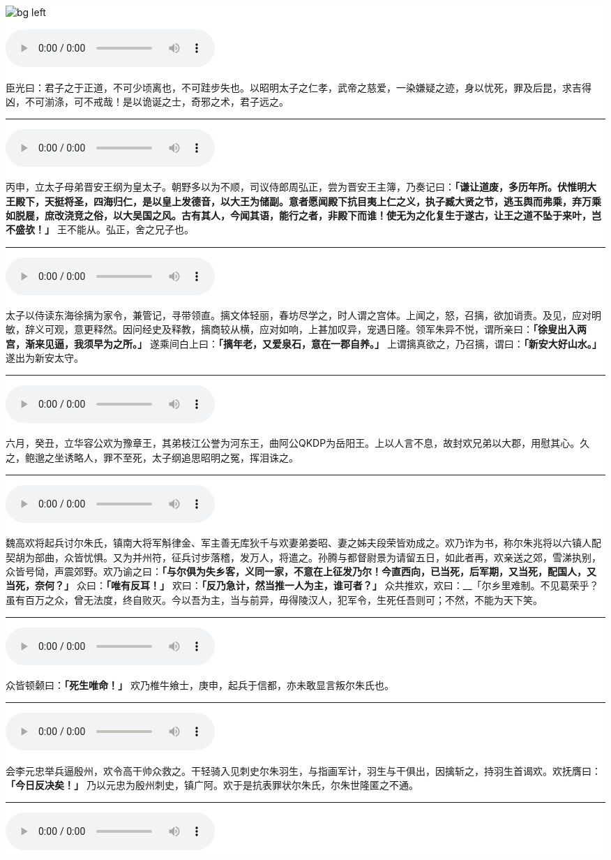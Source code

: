 
![bg left](assets/images/simaguang.jpg)

![](assets/audios/155/33.mp3)

臣光曰：君子之于正道，不可少顷离也，不可跬步失也。以昭明太子之仁孝，武帝之慈爱，一染嫌疑之迹，身以忧死，罪及后昆，求吉得凶，不可湔涤，可不戒哉！是以诡诞之士，奇邪之术，君子远之。

---

![](assets/audios/155/34.mp3)

丙申，立太子母弟晋安王纲为皇太子。朝野多以为不顺，司议侍郎周弘正，尝为晋安王主簿，乃奏记曰：__「谦让道废，多历年所。伏惟明大王殿下，天挺将圣，四海归仁，是以皇上发德音，以大王为储副。意者愿闻殿下抗目夷上仁之义，执子臧大贤之节，逃玉舆而弗乘，弃万乘如脱屣，庶改浇竞之俗，以大吴国之风。古有其人，今闻其语，能行之者，非殿下而谁！使无为之化复生于遂古，让王之道不坠于来叶，岂不盛欤！」__ 王不能从。弘正，舍之兄子也。

---

![](assets/audios/155/35.mp3)

太子以侍读东海徐摛为家令，兼管记，寻带领直。摛文体轻丽，春坊尽学之，时人谓之宫体。上闻之，怒，召摛，欲加诮责。及见，应对明敏，辞义可观，意更释然。因问经史及释教，摛商较从横，应对如响，上甚加叹异，宠遇日隆。领军朱异不悦，谓所亲曰：__「徐叟出入两宫，渐来见逼，我须早为之所。」__ 遂乘间白上曰：__「摛年老，又爱泉石，意在一郡自养。」__ 上谓摛真欲之，乃召摛，谓曰：__「新安大好山水。」__ 遂出为新安太守。

---

![](assets/audios/155/36.mp3)

六月，癸丑，立华容公欢为豫章王，其弟枝江公誉为河东王，曲阿公QKDP为岳阳王。上以人言不息，故封欢兄弟以大郡，用慰其心。久之，鲍邈之坐诱略人，罪不至死，太子纲追思昭明之冤，挥泪诛之。

---

![](assets/audios/155/37.mp3)

魏高欢将起兵讨尔朱氏，镇南大将军斛律金、军主善无库狄千与欢妻弟娄昭、妻之姊夫段荣皆劝成之。欢乃诈为书，称尔朱兆将以六镇人配契胡为部曲，众皆忧惧。又为并州符，征兵讨步落稽，发万人，将遣之。孙腾与都督尉景为请留五日，如此者再，欢亲送之郊，雪涕执别，众皆号恸，声震郊野。欢乃谕之曰：__「与尔俱为失乡客，义同一家，不意在上征发乃尔！今直西向，已当死，后军期，又当死，配国人，又当死，奈何？」__ 众曰：__「唯有反耳！」__ 欢曰：__「反乃急计，然当推一人为主，谁可者？」__ 众共推欢，欢曰：__「尔乡里难制。不见葛荣乎？虽有百万之众，曾无法度，终自败灭。今以吾为主，当与前异，毋得陵汉人，犯军令，生死任吾则可；不然，不能为天下笑。

---

![](assets/audios/155/38.mp3)

众皆顿颡曰：__「死生唯命！」__ 欢乃椎牛飨士，庚申，起兵于信都，亦未敢显言叛尔朱氏也。

---

![](assets/audios/155/39.mp3)

会李元忠举兵逼殷州，欢令高干帅众救之。干轻骑入见刺史尔朱羽生，与指画军计，羽生与干俱出，因擒斩之，持羽生首谒欢。欢抚膺曰：__「今日反决矣！」__ 乃以元忠为殷州刺史，镇广阿。欢于是抗表罪状尔朱氏，尔朱世隆匿之不通。

---

![](assets/audios/155/40.mp3)
